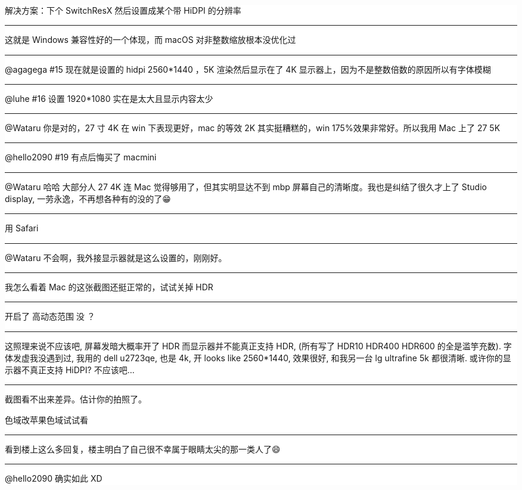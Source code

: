 解决方案：下个 SwitchResX 然后设置成某个带 HiDPI 的分辨率

---------------------------------------------------

这就是 Windows 兼容性好的一个体现，而 macOS 对非整数缩放根本没优化过

---------------------------------------------------

@agagega #15 现在就是设置的 hidpi 2560*1440 ，5K 渲染然后显示在了 4K 显示器上，因为不是整数倍数的原因所以有字体模糊

---------------------------------------------------

@luhe #16 设置 1920*1080 实在是太大且显示内容太少

---------------------------------------------------

@Wataru 你是对的，27 寸 4K 在 win 下表现更好，mac 的等效 2K 其实挺糟糕的，win 175%效果非常好。所以我用 Mac 上了 27 5K

---------------------------------------------------

@hello2090 #19 有点后悔买了 macmini

---------------------------------------------------

@Wataru 哈哈 大部分人 27 4K 连 Mac 觉得够用了，但其实明显达不到 mbp 屏幕自己的清晰度。我也是纠结了很久才上了 Studio display, 一劳永逸，不再想各种有的没的了😁

---------------------------------------------------

用 Safari

---------------------------------------------------

@Wataru 不会啊，我外接显示器就是这么设置的，刚刚好。

---------------------------------------------------

我怎么看着 Mac 的这张截图还挺正常的，试试关掉 HDR

---------------------------------------------------

开启了  高动态范围   没 ？

---------------------------------------------------

这照理来说不应该吧, 屏幕发暗大概率开了 HDR 而显示器并不能真正支持 HDR, (所有写了 HDR10 HDR400 HDR600 的全是滥竽充数). 字体发虚我没遇到过, 我用的 dell u2723qe, 也是 4k, 开 looks like 2560*1440, 效果很好, 和我另一台 lg ultrafine 5k 都很清晰. 或许你的显示器不真正支持 HiDPI? 不应该吧...

---------------------------------------------------

截图看不出来差异。估计你的拍照了。

色域改苹果色域试试看

---------------------------------------------------

看到楼上这么多回复，楼主明白了自己很不幸属于眼睛太尖的那一类人了😄

---------------------------------------------------

@hello2090 确实如此 XD
